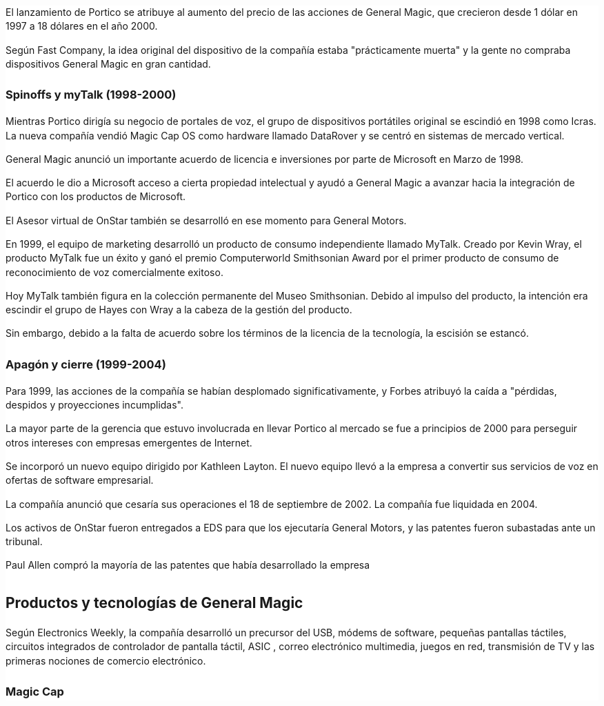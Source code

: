 El lanzamiento de Portico se atribuye al aumento del precio de las acciones de General Magic, que crecieron desde 1 dólar en 1997 a 18 dólares en el año 2000.

Según Fast Company, la idea original del dispositivo de la compañía estaba "prácticamente muerta" y la gente no compraba dispositivos General Magic en gran cantidad.

### **Spinoffs y myTalk (1998-2000)**

Mientras Portico dirigía su negocio de portales de voz, el grupo de dispositivos portátiles original se escindió en 1998 como Icras. La nueva compañía vendió Magic Cap OS como hardware llamado DataRover y se centró en sistemas de mercado vertical.

General Magic anunció un importante acuerdo de licencia e inversiones por parte de Microsoft en Marzo de 1998.

El acuerdo le dio a Microsoft acceso a cierta propiedad intelectual y ayudó a General Magic a avanzar hacia la integración de Portico con los productos de Microsoft.

El Asesor virtual de OnStar también se desarrolló en ese momento para General Motors.

En 1999, el equipo de marketing desarrolló un producto de consumo independiente llamado MyTalk. Creado por Kevin Wray, el producto MyTalk fue un éxito y ganó el premio Computerworld Smithsonian Award por el primer producto de consumo de reconocimiento de voz comercialmente exitoso.

Hoy MyTalk también figura en la colección permanente del Museo Smithsonian. Debido al impulso del producto, la intención era escindir el grupo de Hayes con Wray a la cabeza de la gestión del producto.

Sin embargo, debido a la falta de acuerdo sobre los términos de la licencia de la tecnología, la escisión se estancó.

### **Apagón y cierre (1999-2004)**

Para 1999, las acciones de la compañía se habían desplomado significativamente, y Forbes atribuyó la caída a "pérdidas, despidos y proyecciones incumplidas".

La mayor parte de la gerencia que estuvo involucrada en llevar Portico al mercado se fue a principios de 2000 para perseguir otros intereses con empresas emergentes de Internet.

Se incorporó un nuevo equipo dirigido por Kathleen Layton. El nuevo equipo llevó a la empresa a convertir sus servicios de voz en ofertas de software empresarial.

La compañía anunció que cesaría sus operaciones el 18 de septiembre de 2002. La compañía fue liquidada en 2004.

Los activos de OnStar fueron entregados a EDS para que los ejecutaría General Motors, y las patentes fueron subastadas ante un tribunal.

Paul Allen compró la mayoría de las patentes que había desarrollado la empresa

## **Productos y tecnologías de General Magic**

Según Electronics Weekly, la compañía desarrolló un precursor del USB, módems de software, pequeñas pantallas táctiles, circuitos integrados de controlador de pantalla táctil, ASIC , correo electrónico multimedia, juegos en red, transmisión de TV y las primeras nociones de comercio electrónico.

### **Magic Cap**
